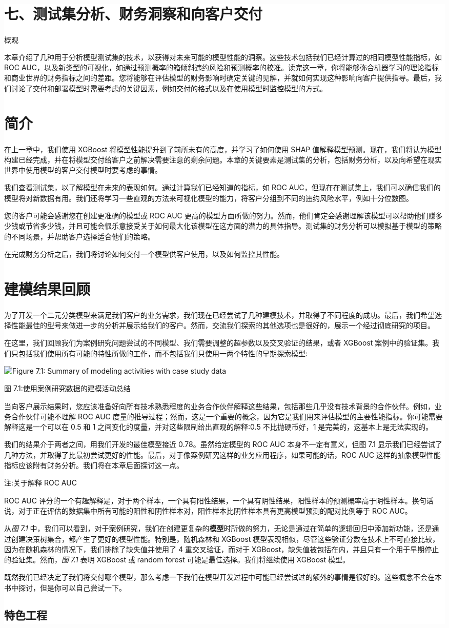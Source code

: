 

# 七、测试集分析、财务洞察和向客户交付

概观

本章介绍了几种用于分析模型测试集的技术，以获得对未来可能的模型性能的洞察。这些技术包括我们已经计算过的相同模型性能指标，如 ROC AUC，以及新类型的可视化，如通过预测概率的箱倾斜违约风险和预测概率的校准。读完这一章，你将能够弥合机器学习的理论指标和商业世界的财务指标之间的差距。您将能够在评估模型的财务影响时确定关键的见解，并就如何实现这种影响向客户提供指导。最后，我们讨论了交付和部署模型时需要考虑的关键因素，例如交付的格式以及在使用模型时监控模型的方式。

# 简介

在上一章中，我们使用 XGBoost 将模型性能提升到了前所未有的高度，并学习了如何使用 SHAP 值解释模型预测。现在，我们将认为模型构建已经完成，并在将模型交付给客户之前解决需要注意的剩余问题。本章的关键要素是测试集的分析，包括财务分析，以及向希望在现实世界中使用模型的客户交付模型时要考虑的事情。

我们查看测试集，以了解模型在未来的表现如何。通过计算我们已经知道的指标，如 ROC AUC，但现在在测试集上，我们可以确信我们的模型将对新数据有用。我们还将学习一些直观的方法来可视化模型的能力，将客户分组到不同的违约风险水平，例如十分位数图。

您的客户可能会感谢您在创建更准确的模型或 ROC AUC 更高的模型方面所做的努力。然而，他们肯定会感谢理解该模型可以帮助他们赚多少钱或节省多少钱，并且可能会很乐意接受关于如何最大化该模型在这方面的潜力的具体指导。测试集的财务分析可以模拟基于模型的策略的不同场景，并帮助客户选择适合他们的策略。

在完成财务分析之后，我们将讨论如何交付一个模型供客户使用，以及如何监控其性能。

# 建模结果回顾

为了开发一个二元分类模型来满足我们客户的业务需求，我们现在已经尝试了几种建模技术，并取得了不同程度的成功。最后，我们希望选择性能最佳的型号来做进一步的分析并展示给我们的客户。然而，交流我们探索的其他选项也是很好的，展示一个经过彻底研究的项目。

在这里，我们回顾我们为案例研究问题尝试的不同模型、我们需要调整的超参数以及交叉验证的结果，或者 XGBoost 案例中的验证集。我们只包括我们使用所有可能的特性所做的工作，而不包括我们只使用一两个特性的早期探索模型:

![Figure 7.1: Summary of modeling activities with case study data
](img/B16392_07_01.jpg)

图 7.1:使用案例研究数据的建模活动总结

当向客户展示结果时，您应该准备好向所有技术熟悉程度的业务合作伙伴解释这些结果，包括那些几乎没有技术背景的合作伙伴。例如，业务合作伙伴可能不理解 ROC AUC 度量的推导过程；然而，这是一个重要的概念，因为它是我们用来评估模型的主要性能指标。你可能需要解释这是一个可以在 0.5 和 1 之间变化的度量，并对这些限制给出直观的解释:0.5 不比抛硬币好，1 是完美的，这基本上是无法实现的。

我们的结果介于两者之间，用我们开发的最佳模型接近 0.78。虽然给定模型的 ROC AUC 本身不一定有意义，但图 7.1 显示我们已经尝试了几种方法，并取得了比最初尝试更好的性能。最后，对于像案例研究这样的业务应用程序，如果可能的话，ROC AUC 这样的抽象模型性能指标应该附有财务分析。我们将在本章后面探讨这一点。

注:关于解释 ROC AUC

ROC AUC 评分的一个有趣解释是，对于两个样本，一个具有阳性结果，一个具有阴性结果，阳性样本的预测概率高于阴性样本。换句话说，对于正在评估的数据集中所有可能的阳性和阴性样本对，阳性样本比阴性样本具有更高模型预测的配对比例等于 ROC AUC。

从*图 7.1* 中，我们可以看到，对于案例研究，我们在创建更复杂的**模型**时所做的努力，无论是通过在简单的逻辑回归中添加新功能，还是通过创建决策树集合，都产生了更好的模型性能。特别是，随机森林和 XGBoost 模型表现相似，尽管这些验证分数在技术上不可直接比较，因为在随机森林的情况下，我们排除了缺失值并使用了 4 重交叉验证，而对于 XGBoost，缺失值被包括在内，并且只有一个用于早期停止的验证集。然而，*图 7.1* 表明 XGBoost 或 random forest 可能是最佳选择。我们将继续使用 XGBoost 模型。

既然我们已经决定了我们将交付哪个模型，那么考虑一下我们在模型开发过程中可能已经尝试过的额外的事情是很好的。这些概念不会在本书中探讨，但是你可以自己尝试一下。

## 特色工程
